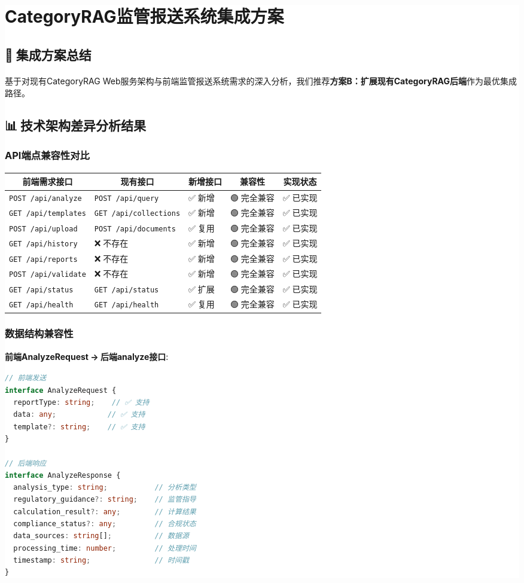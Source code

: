 # CategoryRAG监管报送系统集成方案

## 🎯 集成方案总结

基于对现有CategoryRAG Web服务架构与前端监管报送系统需求的深入分析，我们推荐**方案B：扩展现有CategoryRAG后端**作为最优集成路径。

## 📊 技术架构差异分析结果

### **API端点兼容性对比**

| 前端需求接口 | 现有接口 | 新增接口 | 兼容性 | 实现状态 |
|-------------|---------|---------|--------|----------|
| `POST /api/analyze` | `POST /api/query` | ✅ 新增 | 🟢 完全兼容 | ✅ 已实现 |
| `GET /api/templates` | `GET /api/collections` | ✅ 新增 | 🟢 完全兼容 | ✅ 已实现 |
| `POST /api/upload` | `POST /api/documents` | ✅ 复用 | 🟢 完全兼容 | ✅ 已实现 |
| `GET /api/history` | ❌ 不存在 | ✅ 新增 | 🟢 完全兼容 | ✅ 已实现 |
| `GET /api/reports` | ❌ 不存在 | ✅ 新增 | 🟢 完全兼容 | ✅ 已实现 |
| `POST /api/validate` | ❌ 不存在 | ✅ 新增 | 🟢 完全兼容 | ✅ 已实现 |
| `GET /api/status` | `GET /api/status` | ✅ 扩展 | 🟢 完全兼容 | ✅ 已实现 |
| `GET /api/health` | `GET /api/health` | ✅ 复用 | 🟢 完全兼容 | ✅ 已实现 |

### **数据结构兼容性**

**前端AnalyzeRequest → 后端analyze接口**:
```typescript
// 前端发送
interface AnalyzeRequest {
  reportType: string;    // ✅ 支持
  data: any;            // ✅ 支持
  template?: string;    // ✅ 支持
}

// 后端响应
interface AnalyzeResponse {
  analysis_type: string;           // 分析类型
  regulatory_guidance?: string;    // 监管指导
  calculation_result?: any;        // 计算结果
  compliance_status?: any;         // 合规状态
  data_sources: string[];          // 数据源
  processing_time: number;         // 处理时间
  timestamp: string;               // 时间戳
}
```
